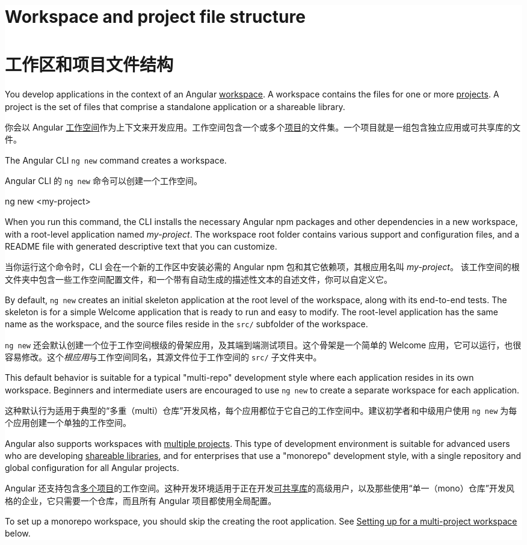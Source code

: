 # Workspace and project file structure

# 工作区和项目文件结构

You develop applications in the context of an Angular [workspace](guide/glossary#workspace). A workspace contains the files for one or more [projects](guide/glossary#project). A project is the set of files that comprise a standalone application or a shareable library.

你会以 Angular [工作空间](guide/glossary#workspace)作为上下文来开发应用。工作空间包含一个或多个[项目](guide/glossary#project)的文件集。一个项目就是一组包含独立应用或可共享库的文件。

The Angular CLI `ng new` command creates a workspace.

Angular CLI 的 `ng new` 命令可以创建一个工作空间。

<code-example language="bash">
ng new &lt;my-project&gt;
</code-example>

When you run this command, the CLI installs the necessary Angular npm packages and other dependencies in a new workspace, with a root-level application named *my-project*.
The workspace root folder contains various support and configuration files, and a README file with generated descriptive text that you can customize.

当你运行这个命令时，CLI 会在一个新的工作区中安装必需的 Angular npm 包和其它依赖项，其根应用名叫 *my-project*。
该工作空间的根文件夹中包含一些工作空间配置文件，和一个带有自动生成的描述性文本的自述文件，你可以自定义它。

By default, `ng new` creates an initial skeleton application at the root level of the workspace, along with its end-to-end tests.
The skeleton is for a simple Welcome application that is ready to run and easy to modify.
The root-level application has the same name as the workspace, and the source files reside in the `src/` subfolder of the workspace.

`ng new` 还会默认创建一个位于工作空间根级的骨架应用，及其端到端测试项目。这个骨架是一个简单的 Welcome 应用，它可以运行，也很容易修改。这个*根应用*与工作空间同名，其源文件位于工作空间的 `src/` 子文件夹中。

This default behavior is suitable for a typical "multi-repo" development style where each application resides in its own workspace.
Beginners and intermediate users are encouraged to use `ng new` to create a separate workspace for each application.

这种默认行为适用于典型的“多重（multi）仓库”开发风格，每个应用都位于它自己的工作空间中。建议初学者和中级用户使用 `ng new` 为每个应用创建一个单独的工作空间。

Angular also supports workspaces with [multiple projects](#multiple-projects).
This type of development environment is suitable for advanced users who are developing [shareable libraries](guide/glossary#library),
and for enterprises that use a "monorepo" development style, with a single repository and global configuration for all Angular projects.

Angular 还支持包含[多个项目](#multiple-projects)的工作空间。这种开发环境适用于正在开发[可共享库](guide/glossary#library)的高级用户，以及那些使用“单一（mono）仓库”开发风格的企业，它只需要一个仓库，而且所有 Angular 项目都使用全局配置。

To set up a monorepo workspace, you should skip the creating the root application.
See [Setting up for a multi-project workspace](#multiple-projects) below.
